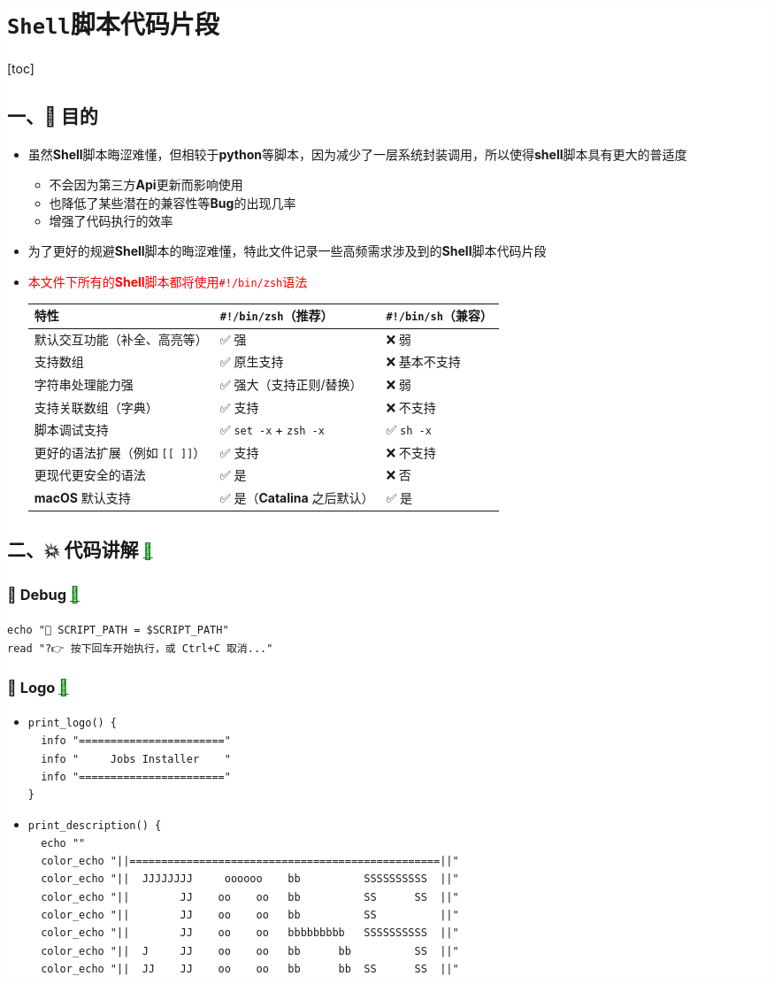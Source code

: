 # `Shell`脚本代码片段

[toc]

## 一、🎯 <font id=目的>**目的**</font>

* 虽然**Shell**脚本晦涩难懂，但相较于**python**等脚本，因为减少了一层系统封装调用，所以使得**shell**脚本具有更大的普适度

  * 不会因为第三方**Api**更新而影响使用
  * 也降低了某些潜在的兼容性等**Bug**的出现几率
  * 增强了代码执行的效率

* 为了更好的规避**Shell**脚本的晦涩难懂，特此文件记录一些高频需求涉及到的**Shell**脚本代码片段

* <font color=red>本文件下所有的**Shell**脚本都将使用`#!/bin/zsh`语法</font>

  | 特性                           | `#!/bin/zsh`（推荐）          | `#!/bin/sh`（兼容） |
  | ------------------------------ | ----------------------------- | ------------------- |
  | 默认交互功能（补全、高亮等）   | ✅ 强                          | ❌ 弱                |
  | 支持数组                       | ✅ 原生支持                    | ❌ 基本不支持        |
  | 字符串处理能力强               | ✅ 强大（支持正则/替换）       | ❌ 弱                |
  | 支持关联数组（字典）           | ✅ 支持                        | ❌ 不支持            |
  | 脚本调试支持                   | ✅ `set -x` + `zsh -x`         | ✅ `sh -x`           |
  | 更好的语法扩展（例如 `[[ ]]`） | ✅ 支持                        | ❌ 不支持            |
  | 更现代更安全的语法             | ✅ 是                          | ❌ 否                |
  | **macOS** 默认支持             | ✅ 是（**Catalina** 之后默认） | ✅ 是                |

## 二、💥 代码讲解 <a href="#目的" style="font-size:17px; color:green;"><b>🔼</b></a>

### 🎯 **Debug** <a href="#目的" style="font-size:17px; color:green;"><b>🔼</b></a>

```shell
echo "📄 SCRIPT_PATH = $SCRIPT_PATH"
read "?👉 按下回车开始执行，或 Ctrl+C 取消..."
```

### 🎯 **Logo** <a href="#目的" style="font-size:17px; color:green;"><b>🔼</b></a>

* ```shell
  print_logo() {
    info "======================="
    info "     Jobs Installer    "
    info "======================="
  }
  ```

* ```shell
  print_description() {
    echo ""
    color_echo "||=================================================||"
    color_echo "||  JJJJJJJJ     oooooo    bb          SSSSSSSSSS  ||"
    color_echo "||        JJ    oo    oo   bb          SS      SS  ||"
    color_echo "||        JJ    oo    oo   bb          SS          ||"
    color_echo "||        JJ    oo    oo   bbbbbbbbb   SSSSSSSSSS  ||"
    color_echo "||  J     JJ    oo    oo   bb      bb          SS  ||"
    color_echo "||  JJ    JJ    oo    oo   bb      bb  SS      SS  ||"
  ```